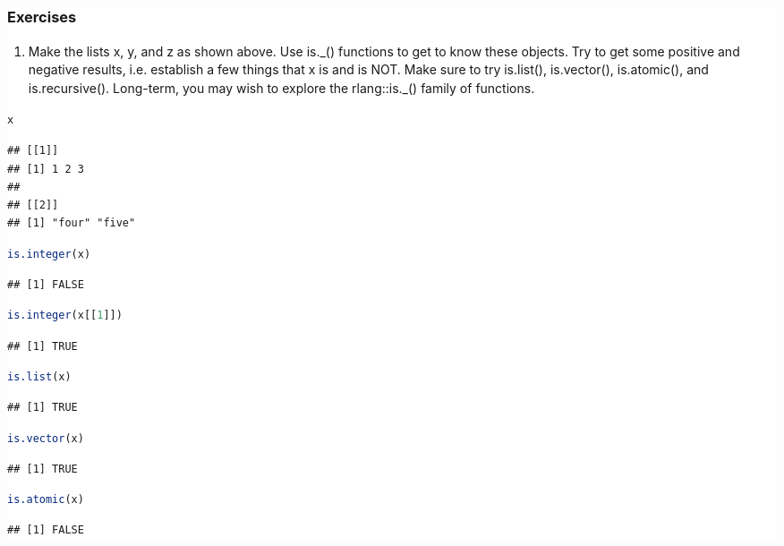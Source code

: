 ### Exercises

1.  Make the lists x, y, and z as shown above. Use is.\_() functions to
    get to know these objects. Try to get some positive and negative
    results, i.e. establish a few things that x is and is NOT. Make sure
    to try is.list(), is.vector(), is.atomic(), and is.recursive().
    Long-term, you may wish to explore the rlang::is.\_() family of
    functions.



``` r
x
```

    ## [[1]]
    ## [1] 1 2 3
    ## 
    ## [[2]]
    ## [1] "four" "five"

``` r
is.integer(x)
```

    ## [1] FALSE

``` r
is.integer(x[[1]])
```

    ## [1] TRUE

``` r
is.list(x)
```

    ## [1] TRUE

``` r
is.vector(x)
```

    ## [1] TRUE

``` r
is.atomic(x)
```

    ## [1] FALSE
